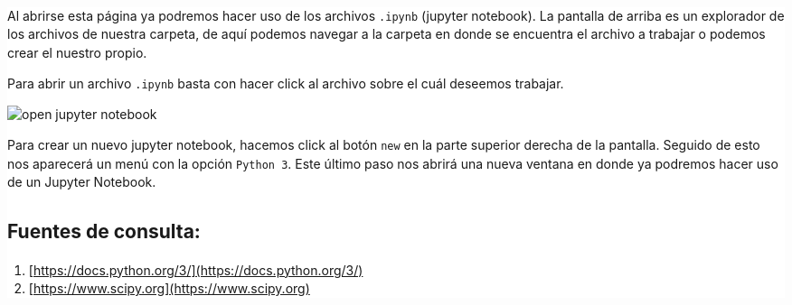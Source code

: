 Al abrirse esta página ya podremos hacer uso de los archivos `.ipynb` (jupyter notebook). La pantalla de arriba es un explorador de los archivos de nuestra carpeta, de aquí podemos navegar a la carpeta en donde se encuentra el archivo a trabajar o podemos crear el nuestro propio.

Para abrir un archivo `.ipynb` basta con hacer click al archivo sobre el cuál deseemos trabajar.

<img src="https://i.imgur.com/ZypXeyd.png"
     alt="open jupyter notebook"
     width="800"> 

Para crear un nuevo jupyter notebook, hacemos click al botón `new` en la parte superior derecha de la pantalla. Seguido de esto nos aparecerá un menú con la opción `Python 3`. Este último paso nos abrirá una nueva ventana en donde ya podremos hacer uso de un Jupyter Notebook.

## Fuentes de consulta:
1. [https://docs.python.org/3/](https://docs.python.org/3/)
2. [https://www.scipy.org](https://www.scipy.org)
